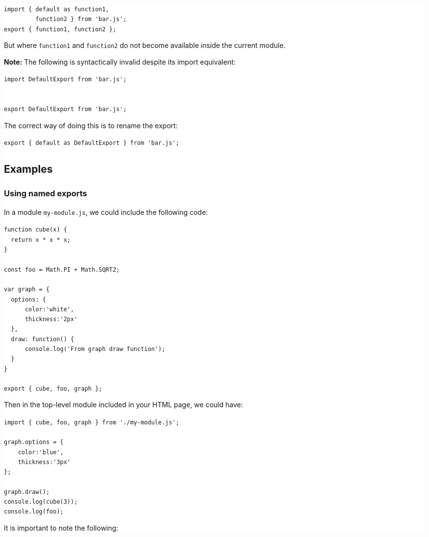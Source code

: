     import { default as function1,
             function2 } from 'bar.js';
    export { function1, function2 };
    

But where `function1` and `function2` do not become available inside the current module.

**Note:** The following is syntactically invalid despite its import equivalent:

    import DefaultExport from 'bar.js'; 
    

    export DefaultExport from 'bar.js'; 

The correct way of doing this is to rename the export:

    export { default as DefaultExport } from 'bar.js';
    

Examples
--------

### Using named exports

In a module `my-module.js`, we could include the following code:

    
    function cube(x) {
      return x * x * x;
    }
    
    const foo = Math.PI + Math.SQRT2;
    
    var graph = {
      options: {
          color:'white',
          thickness:'2px'
      },
      draw: function() {
          console.log('From graph draw function');
      }
    }
    
    export { cube, foo, graph };
    

Then in the top-level module included in your HTML page, we could have:

    import { cube, foo, graph } from './my-module.js';
    
    graph.options = {
        color:'blue',
        thickness:'3px'
    };
     
    graph.draw();
    console.log(cube(3)); 
    console.log(foo);    

It is important to note the following:
